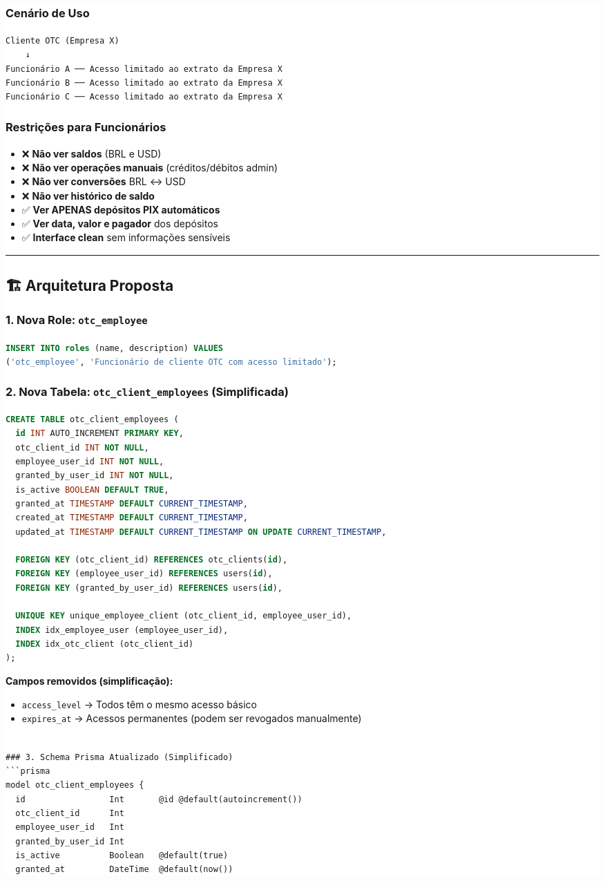 ### Cenário de Uso
```
Cliente OTC (Empresa X)
    ↓
Funcionário A ── Acesso limitado ao extrato da Empresa X
Funcionário B ── Acesso limitado ao extrato da Empresa X
Funcionário C ── Acesso limitado ao extrato da Empresa X
```

### Restrições para Funcionários
- ❌ **Não ver saldos** (BRL e USD)
- ❌ **Não ver operações manuais** (créditos/débitos admin)
- ❌ **Não ver conversões** BRL ↔ USD
- ❌ **Não ver histórico de saldo**
- ✅ **Ver APENAS depósitos PIX automáticos**
- ✅ **Ver data, valor e pagador** dos depósitos
- ✅ **Interface clean** sem informações sensíveis

---

## 🏗️ Arquitetura Proposta

### 1. Nova Role: `otc_employee`
```sql
INSERT INTO roles (name, description) VALUES 
('otc_employee', 'Funcionário de cliente OTC com acesso limitado');
```

### 2. Nova Tabela: `otc_client_employees` (Simplificada)
```sql
CREATE TABLE otc_client_employees (
  id INT AUTO_INCREMENT PRIMARY KEY,
  otc_client_id INT NOT NULL,
  employee_user_id INT NOT NULL,
  granted_by_user_id INT NOT NULL,
  is_active BOOLEAN DEFAULT TRUE,
  granted_at TIMESTAMP DEFAULT CURRENT_TIMESTAMP,
  created_at TIMESTAMP DEFAULT CURRENT_TIMESTAMP,
  updated_at TIMESTAMP DEFAULT CURRENT_TIMESTAMP ON UPDATE CURRENT_TIMESTAMP,
  
  FOREIGN KEY (otc_client_id) REFERENCES otc_clients(id),
  FOREIGN KEY (employee_user_id) REFERENCES users(id),
  FOREIGN KEY (granted_by_user_id) REFERENCES users(id),
  
  UNIQUE KEY unique_employee_client (otc_client_id, employee_user_id),
  INDEX idx_employee_user (employee_user_id),
  INDEX idx_otc_client (otc_client_id)
);
```

**Campos removidos (simplificação):**
- `access_level` → Todos têm o mesmo acesso básico
- `expires_at` → Acessos permanentes (podem ser revogados manualmente)
```

### 3. Schema Prisma Atualizado (Simplificado)
```prisma
model otc_client_employees {
  id                 Int       @id @default(autoincrement())
  otc_client_id      Int
  employee_user_id   Int
  granted_by_user_id Int
  is_active          Boolean   @default(true)
  granted_at         DateTime  @default(now())
```